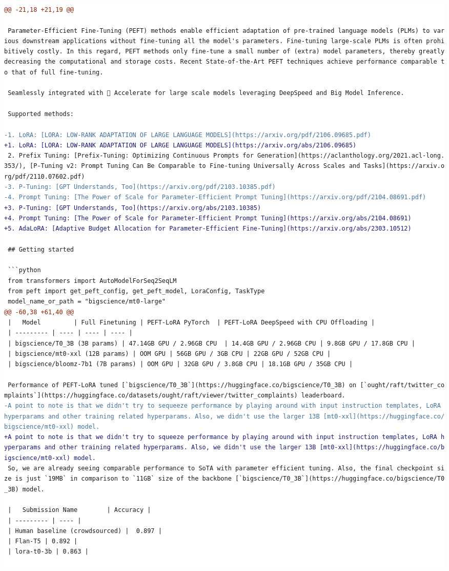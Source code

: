 ```diff
@@ -21,18 +21,19 @@
 
 Parameter-Efficient Fine-Tuning (PEFT) methods enable efficient adaptation of pre-trained language models (PLMs) to various downstream applications without fine-tuning all the model's parameters. Fine-tuning large-scale PLMs is often prohibitively costly. In this regard, PEFT methods only fine-tune a small number of (extra) model parameters, thereby greatly decreasing the computational and storage costs. Recent State-of-the-Art PEFT techniques achieve performance comparable to that of full fine-tuning. 
 
 Seamlessly integrated with 🤗 Accelerate for large scale models leveraging DeepSpeed and Big Model Inference. 
 
 Supported methods:
 
-1. LoRA: [LORA: LOW-RANK ADAPTATION OF LARGE LANGUAGE MODELS](https://arxiv.org/pdf/2106.09685.pdf)
+1. LoRA: [LORA: LOW-RANK ADAPTATION OF LARGE LANGUAGE MODELS](https://arxiv.org/abs/2106.09685)
 2. Prefix Tuning: [Prefix-Tuning: Optimizing Continuous Prompts for Generation](https://aclanthology.org/2021.acl-long.353/), [P-Tuning v2: Prompt Tuning Can Be Comparable to Fine-tuning Universally Across Scales and Tasks](https://arxiv.org/pdf/2110.07602.pdf)
-3. P-Tuning: [GPT Understands, Too](https://arxiv.org/pdf/2103.10385.pdf)
-4. Prompt Tuning: [The Power of Scale for Parameter-Efficient Prompt Tuning](https://arxiv.org/pdf/2104.08691.pdf) 
+3. P-Tuning: [GPT Understands, Too](https://arxiv.org/abs/2103.10385)
+4. Prompt Tuning: [The Power of Scale for Parameter-Efficient Prompt Tuning](https://arxiv.org/abs/2104.08691)
+5. AdaLoRA: [Adaptive Budget Allocation for Parameter-Efficient Fine-Tuning](https://arxiv.org/abs/2303.10512)  
 
 ## Getting started
 
 ```python
 from transformers import AutoModelForSeq2SeqLM
 from peft import get_peft_config, get_peft_model, LoraConfig, TaskType
 model_name_or_path = "bigscience/mt0-large"
@@ -60,38 +61,40 @@
 |   Model         | Full Finetuning | PEFT-LoRA PyTorch  | PEFT-LoRA DeepSpeed with CPU Offloading |
 | --------- | ---- | ---- | ---- |
 | bigscience/T0_3B (3B params) | 47.14GB GPU / 2.96GB CPU  | 14.4GB GPU / 2.96GB CPU | 9.8GB GPU / 17.8GB CPU |
 | bigscience/mt0-xxl (12B params) | OOM GPU | 56GB GPU / 3GB CPU | 22GB GPU / 52GB CPU |
 | bigscience/bloomz-7b1 (7B params) | OOM GPU | 32GB GPU / 3.8GB CPU | 18.1GB GPU / 35GB CPU |
 
 Performance of PEFT-LoRA tuned [`bigscience/T0_3B`](https://huggingface.co/bigscience/T0_3B) on [`ought/raft/twitter_complaints`](https://huggingface.co/datasets/ought/raft/viewer/twitter_complaints) leaderboard. 
-A point to note is that we didn't try to sequeeze performance by playing around with input instruction templates, LoRA hyperparams and other training related hyperparams. Also, we didn't use the larger 13B [mt0-xxl](https://huggingface.co/bigscience/mt0-xxl) model.
+A point to note is that we didn't try to squeeze performance by playing around with input instruction templates, LoRA hyperparams and other training related hyperparams. Also, we didn't use the larger 13B [mt0-xxl](https://huggingface.co/bigscience/mt0-xxl) model.
 So, we are already seeing comparable performance to SoTA with parameter efficient tuning. Also, the final checkpoint size is just `19MB` in comparison to `11GB` size of the backbone [`bigscience/T0_3B`](https://huggingface.co/bigscience/T0_3B) model.
 
 |   Submission Name        | Accuracy |
 | --------- | ---- |
 | Human baseline (crowdsourced) |	0.897 |
 | Flan-T5 | 0.892 |
 | lora-t0-3b | 0.863 |
 
```